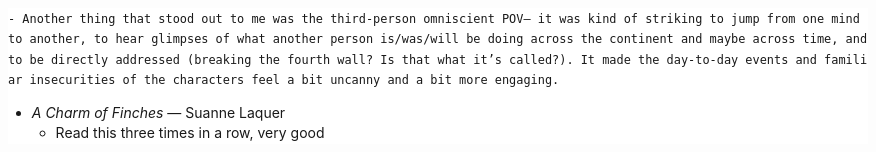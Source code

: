     - Another thing that stood out to me was the third-person omniscient POV— it was kind of striking to jump from one mind to another, to hear glimpses of what another person is/was/will be doing across the continent and maybe across time, and to be directly addressed (breaking the fourth wall? Is that what it’s called?). It made the day-to-day events and familiar insecurities of the characters feel a bit uncanny and a bit more engaging.
- *A Charm of Finches* — Suanne Laquer
    - Read this three times in a row, very good
